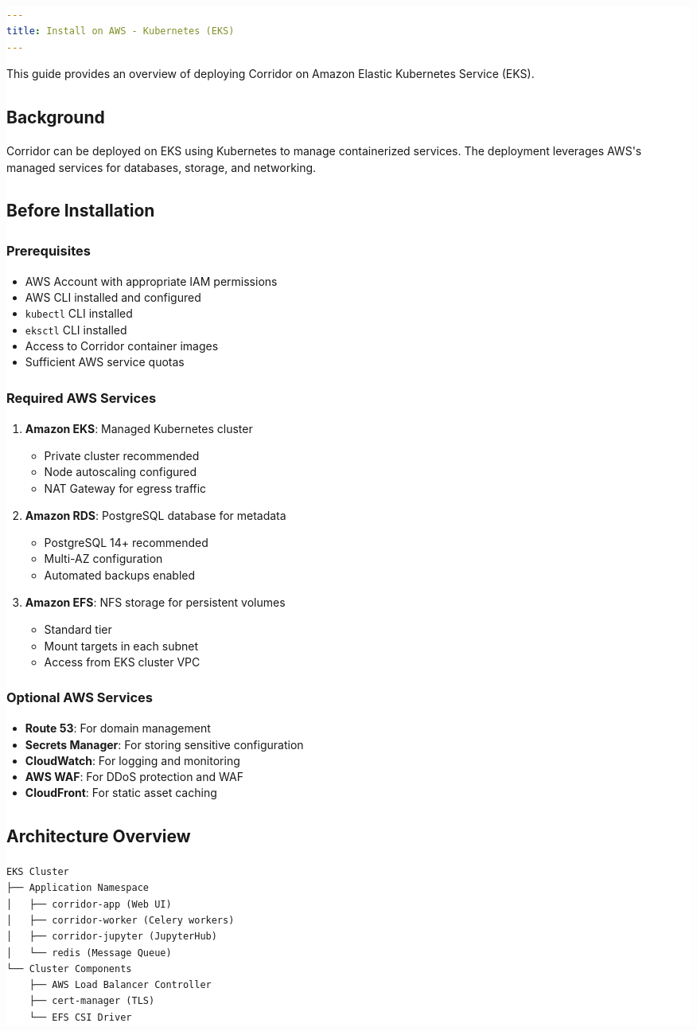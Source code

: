```yaml
---
title: Install on AWS - Kubernetes (EKS)
---
```


This guide provides an overview of deploying Corridor on Amazon Elastic Kubernetes Service (EKS).

## Background

Corridor can be deployed on EKS using Kubernetes to manage containerized services. The deployment leverages AWS's managed services for databases, storage, and networking.

## Before Installation

### Prerequisites

- AWS Account with appropriate IAM permissions
- AWS CLI installed and configured
- `kubectl` CLI installed
- `eksctl` CLI installed
- Access to Corridor container images
- Sufficient AWS service quotas

### Required AWS Services

1. **Amazon EKS**: Managed Kubernetes cluster
   - Private cluster recommended
   - Node autoscaling configured
   - NAT Gateway for egress traffic

2. **Amazon RDS**: PostgreSQL database for metadata
   - PostgreSQL 14+ recommended
   - Multi-AZ configuration
   - Automated backups enabled

3. **Amazon EFS**: NFS storage for persistent volumes
   - Standard tier
   - Mount targets in each subnet
   - Access from EKS cluster VPC

### Optional AWS Services

- **Route 53**: For domain management
- **Secrets Manager**: For storing sensitive configuration
- **CloudWatch**: For logging and monitoring
- **AWS WAF**: For DDoS protection and WAF
- **CloudFront**: For static asset caching

## Architecture Overview

```
EKS Cluster
├── Application Namespace
│   ├── corridor-app (Web UI)
│   ├── corridor-worker (Celery workers)
│   ├── corridor-jupyter (JupyterHub)
│   └── redis (Message Queue)
└── Cluster Components
    ├── AWS Load Balancer Controller
    ├── cert-manager (TLS)
    └── EFS CSI Driver
```
